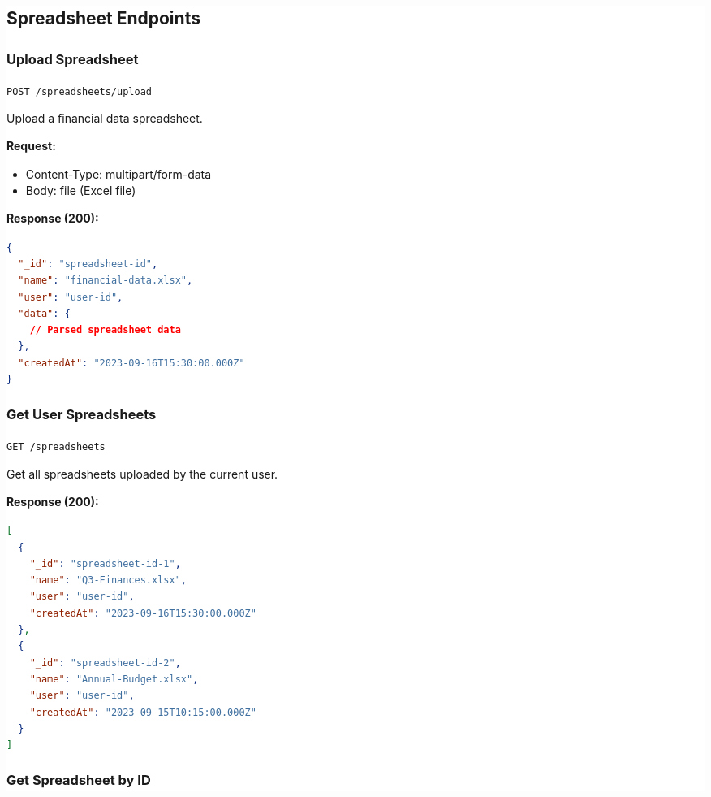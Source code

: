 
## Spreadsheet Endpoints

### Upload Spreadsheet

```
POST /spreadsheets/upload
```

Upload a financial data spreadsheet.

**Request:**
- Content-Type: multipart/form-data
- Body: file (Excel file)

**Response (200):**
```json
{
  "_id": "spreadsheet-id",
  "name": "financial-data.xlsx",
  "user": "user-id",
  "data": {
    // Parsed spreadsheet data
  },
  "createdAt": "2023-09-16T15:30:00.000Z"
}
```

### Get User Spreadsheets

```
GET /spreadsheets
```

Get all spreadsheets uploaded by the current user.

**Response (200):**
```json
[
  {
    "_id": "spreadsheet-id-1",
    "name": "Q3-Finances.xlsx",
    "user": "user-id",
    "createdAt": "2023-09-16T15:30:00.000Z"
  },
  {
    "_id": "spreadsheet-id-2",
    "name": "Annual-Budget.xlsx",
    "user": "user-id",
    "createdAt": "2023-09-15T10:15:00.000Z"
  }
]
```

### Get Spreadsheet by ID
